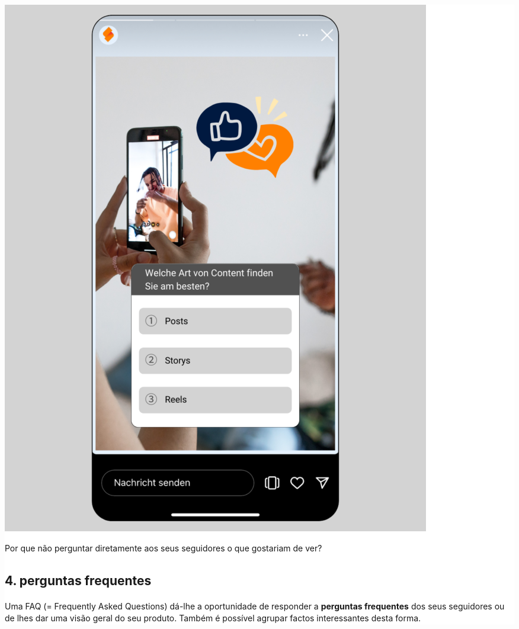 ![Um inquérito na história do Instagram. ](Umfragen-711x889.png)

Por que não perguntar diretamente aos seus seguidores o que gostariam de ver?

## 4\. perguntas frequentes

Uma FAQ (= Frequently Asked Questions) dá-lhe a oportunidade de responder a **perguntas frequentes** dos seus seguidores ou de lhes dar uma visão geral do seu produto. Também é possível agrupar factos interessantes desta forma.

